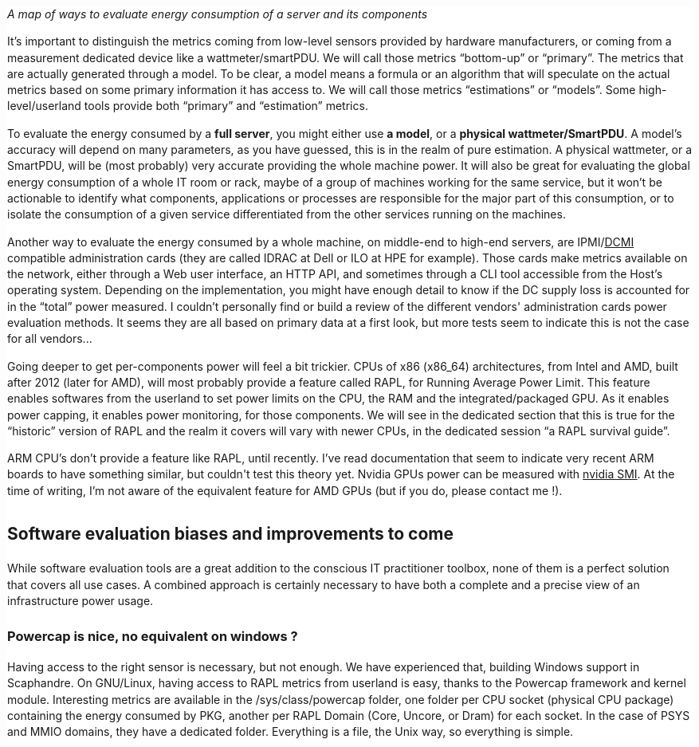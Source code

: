 *A map of ways to evaluate energy consumption of a server and its components*

It’s important to distinguish the metrics coming from low-level sensors provided by hardware manufacturers, or coming from a measurement dedicated device like a wattmeter/smartPDU. We will call those metrics “bottom-up” or “primary”. The metrics that are actually generated through a model. To be clear, a model means a formula or an algorithm that will speculate on the actual metrics based on some primary information it has access to. We will call those metrics “estimations” or “models”. Some high-level/userland tools provide both “primary” and “estimation” metrics.

To evaluate the energy consumed by a **full server**, you might either use **a model**, or a **physical wattmeter/SmartPDU**. A model’s accuracy will depend on many parameters, as you have guessed, this is in the realm of pure estimation. A physical wattmeter, or a SmartPDU, will be (most probably) very accurate providing the whole machine power. It will also be great for evaluating the global energy consumption of a whole IT room or rack, maybe of a group of machines working for the same service, but it won’t be actionable to identify what components, applications or processes are responsible for the major part of this consumption, or to isolate the consumption of a given service differentiated from the other services running on the machines.

Another way to evaluate the energy consumed by a whole machine, on middle-end to high-end servers, are IPMI/[DCMI](https://en.wikipedia.org/wiki/Data_Center_Manageability_Interface) compatible administration cards (they are called IDRAC at Dell or ILO at HPE for example). Those cards make metrics available on the network, either through a Web user interface, an HTTP API, and sometimes through a CLI tool accessible from the Host’s operating system. Depending on the implementation, you might have enough detail to know if the DC supply loss is accounted for in the “total” power measured. I couldn’t personally find or build a review of the different vendors' administration cards power evaluation methods. It seems they are all based on primary data at a first look, but more tests seem to indicate this is not the case for all vendors...

Going deeper to get per-components power will feel a bit trickier. CPUs of x86 (x86_64) architectures, from Intel and AMD, built after 2012 (later for AMD), will most probably provide a feature called RAPL, for Running Average Power Limit. This feature enables softwares from the userland to set power limits on the CPU, the RAM and the integrated/packaged GPU. As it enables power capping, it enables power monitoring, for those components. We will see in the dedicated section that this is true for the “historic” version of RAPL and the realm it covers will vary with newer CPUs, in the dedicated session “a RAPL survival guide”.

ARM CPU’s don’t provide a feature like RAPL, until recently. I’ve read documentation that seem to indicate very recent ARM boards to have something similar, but couldn't test this theory yet. Nvidia GPUs power can be measured with [nvidia SMI](https://developer.nvidia.com/nvidia-system-management-interface). At the time of writing, I’m not aware of the equivalent feature for AMD GPUs (but if you do, please contact me !).


## Software evaluation biases and improvements to come

While software evaluation tools are a great addition to the conscious IT practitioner toolbox, none of them is a perfect solution that covers all use cases. A combined approach is certainly necessary to have both a complete and a precise view of an infrastructure power usage.


### Powercap is nice, no equivalent on windows ?

Having access to the right sensor is necessary, but not enough. We have experienced that, building Windows support in Scaphandre. On GNU/Linux, having access to RAPL metrics from userland is easy, thanks to the Powercap framework and kernel module. Interesting metrics are available in the /sys/class/powercap folder, one folder per CPU socket (physical CPU package) containing the energy consumed by PKG, another per RAPL Domain (Core, Uncore, or Dram) for each socket. In the case of PSYS and MMIO domains, they have a dedicated folder. Everything is a file, the Unix way, so everything is simple.
